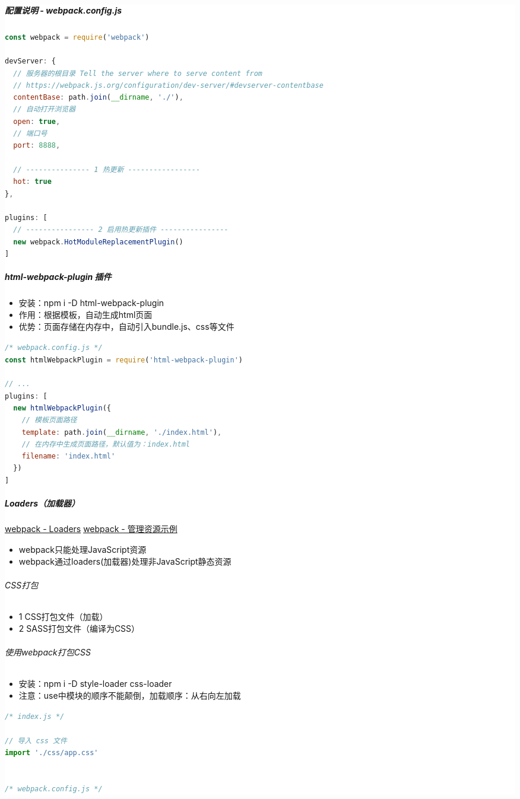 ##### 配置说明 - webpack.config.js

```js
const webpack = require('webpack')

devServer: {
  // 服务器的根目录 Tell the server where to serve content from
  // https://webpack.js.org/configuration/dev-server/#devserver-contentbase
  contentBase: path.join(__dirname, './'),
  // 自动打开浏览器
  open: true,
  // 端口号
  port: 8888,

  // --------------- 1 热更新 -----------------
  hot: true
},

plugins: [
  // ---------------- 2 启用热更新插件 ----------------
  new webpack.HotModuleReplacementPlugin()
]
```

##### html-webpack-plugin 插件
- 安装：npm i -D html-webpack-plugin
- 作用：根据模板，自动生成html页面
- 优势：页面存储在内存中，自动引入bundle.js、css等文件
```js
/* webpack.config.js */
const htmlWebpackPlugin = require('html-webpack-plugin')

// ...
plugins: [
  new htmlWebpackPlugin({
    // 模板页面路径
    template: path.join(__dirname, './index.html'),
    // 在内存中生成页面路径，默认值为：index.html
    filename: 'index.html'
  })
]
```

##### Loaders（加载器）
[webpack - Loaders](https://webpack.js.org/loaders/)
[webpack - 管理资源示例](https://doc.webpack-china.org/guides/asset-management)

- webpack只能处理JavaScript资源
- webpack通过loaders(加载器)处理非JavaScript静态资源

###### CSS打包
- 1 CSS打包文件（加载）
- 2 SASS打包文件（编译为CSS）
###### 使用webpack打包CSS
- 安装：npm i -D style-loader css-loader
- 注意：use中模块的顺序不能颠倒，加载顺序：从右向左加载
```js
/* index.js */

// 导入 css 文件
import './css/app.css'


/* webpack.config.js */

```
